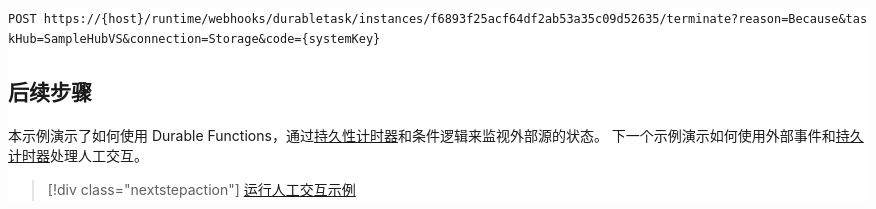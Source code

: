 ```
POST https://{host}/runtime/webhooks/durabletask/instances/f6893f25acf64df2ab53a35c09d52635/terminate?reason=Because&taskHub=SampleHubVS&connection=Storage&code={systemKey}
```

## <a name="next-steps"></a>后续步骤

本示例演示了如何使用 Durable Functions，通过[持久性计时器](durable-functions-timers.md)和条件逻辑来监视外部源的状态。 下一个示例演示如何使用外部事件和[持久计时器](durable-functions-timers.md)处理人工交互。

> [!div class="nextstepaction"]
> [运行人工交互示例](durable-functions-phone-verification.md)
